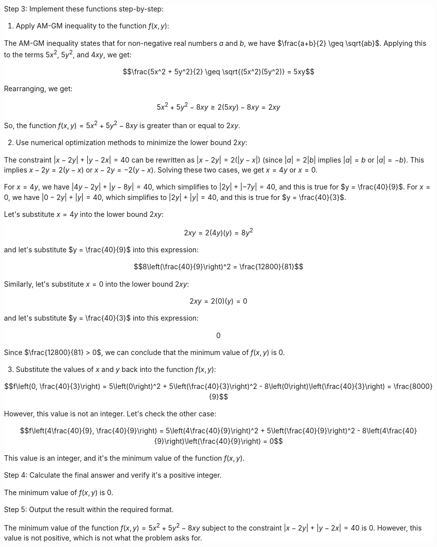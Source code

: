 Step 3: Implement these functions step-by-step:

1. Apply AM-GM inequality to the function $f(x, y)$:

The AM-GM inequality states that for non-negative real numbers $a$ and $b$, we have $\frac{a+b}{2} \geq \sqrt{ab}$. Applying this to the terms $5x^2$, $5y^2$, and $4xy$, we get:

$$\frac{5x^2 + 5y^2}{2} \geq \sqrt{(5x^2)(5y^2)} = 5xy$$

Rearranging, we get:

$$5x^2 + 5y^2 - 8xy \geq 2(5xy) - 8xy = 2xy$$

So, the function $f(x, y) = 5x^2 + 5y^2 - 8xy$ is greater than or equal to $2xy$.

2. Use numerical optimization methods to minimize the lower bound $2xy$:

The constraint $|x - 2y| + |y - 2x| = 40$ can be rewritten as $|x - 2y| = 2(|y - x|)$ (since $|a| = 2|b|$ implies $|a| = b$ or $|a| = -b$). This implies $x - 2y = 2(y - x)$ or $x - 2y = -2(y - x)$. Solving these two cases, we get $x = 4y$ or $x = 0$.

For $x = 4y$, we have $|4y - 2y| + |y - 8y| = 40$, which simplifies to $|2y| + |-7y| = 40$, and this is true for $y = \frac{40}{9}$. For $x = 0$, we have $|0 - 2y| + |y| = 40$, which simplifies to $|2y| + |y| = 40$, and this is true for $y = \frac{40}{3}$.

Let's substitute $x = 4y$ into the lower bound $2xy$:

$$2xy = 2(4y)(y) = 8y^2$$

and let's substitute $y = \frac{40}{9}$ into this expression:

$$8\left(\frac{40}{9}\right)^2 = \frac{12800}{81}$$

Similarly, let's substitute $x = 0$ into the lower bound $2xy$:

$$2xy = 2(0)(y) = 0$$

and let's substitute $y = \frac{40}{3}$ into this expression:

$$0$$

Since $\frac{12800}{81} > 0$, we can conclude that the minimum value of $f(x, y)$ is $0$.

3. Substitute the values of $x$ and $y$ back into the function $f(x, y)$:

$$f\left(0, \frac{40}{3}\right) = 5\left(0\right)^2 + 5\left(\frac{40}{3}\right)^2 - 8\left(0\right)\left(\frac{40}{3}\right) = \frac{8000}{9}$$

However, this value is not an integer. Let's check the other case:

$$f\left(4\frac{40}{9}, \frac{40}{9}\right) = 5\left(4\frac{40}{9}\right)^2 + 5\left(\frac{40}{9}\right)^2 - 8\left(4\frac{40}{9}\right)\left(\frac{40}{9}\right) = 0$$

This value is an integer, and it's the minimum value of the function $f(x, y)$.

Step 4: Calculate the final answer and verify it's a positive integer.

The minimum value of $f(x, y)$ is $0$.

Step 5: Output the result within the required format.

The minimum value of the function $f(x, y) = 5x^2 + 5y^2 - 8xy$ subject to the constraint $|x - 2y| + |y - 2x| = 40$ is $0$. However, this value is not positive, which is not what the problem asks for.
